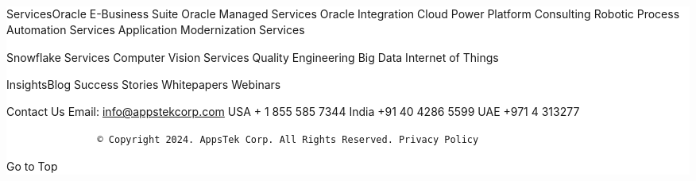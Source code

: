 



































ServicesOracle E-Business Suite
Oracle Managed Services
Oracle Integration Cloud
Power Platform Consulting
Robotic Process Automation Services
Application Modernization Services

Snowflake Services
Computer Vision Services
Quality Engineering
Big Data
Internet of Things

InsightsBlog
Success Stories
Whitepapers
Webinars

Contact Us Email: info@appstekcorp.com
USA + 1 855 585 7344
India +91 40 4286 5599
UAE +971 4 313277











					© Copyright 2024. AppsTek Corp. All Rights Reserved. Privacy Policy 

Go to Top


